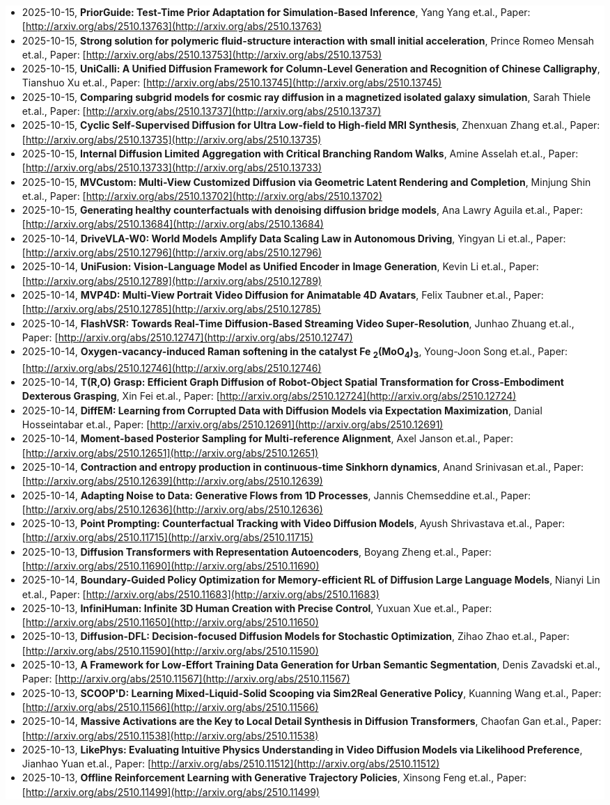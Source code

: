 - 2025-10-15, **PriorGuide: Test-Time Prior Adaptation for Simulation-Based Inference**, Yang Yang et.al., Paper: [http://arxiv.org/abs/2510.13763](http://arxiv.org/abs/2510.13763)
- 2025-10-15, **Strong solution for polymeric fluid-structure interaction with small initial acceleration**, Prince Romeo Mensah et.al., Paper: [http://arxiv.org/abs/2510.13753](http://arxiv.org/abs/2510.13753)
- 2025-10-15, **UniCalli: A Unified Diffusion Framework for Column-Level Generation and Recognition of Chinese Calligraphy**, Tianshuo Xu et.al., Paper: [http://arxiv.org/abs/2510.13745](http://arxiv.org/abs/2510.13745)
- 2025-10-15, **Comparing subgrid models for cosmic ray diffusion in a magnetized isolated galaxy simulation**, Sarah Thiele et.al., Paper: [http://arxiv.org/abs/2510.13737](http://arxiv.org/abs/2510.13737)
- 2025-10-15, **Cyclic Self-Supervised Diffusion for Ultra Low-field to High-field MRI Synthesis**, Zhenxuan Zhang et.al., Paper: [http://arxiv.org/abs/2510.13735](http://arxiv.org/abs/2510.13735)
- 2025-10-15, **Internal Diffusion Limited Aggregation with Critical Branching Random Walks**, Amine Asselah et.al., Paper: [http://arxiv.org/abs/2510.13733](http://arxiv.org/abs/2510.13733)
- 2025-10-15, **MVCustom: Multi-View Customized Diffusion via Geometric Latent Rendering and Completion**, Minjung Shin et.al., Paper: [http://arxiv.org/abs/2510.13702](http://arxiv.org/abs/2510.13702)
- 2025-10-15, **Generating healthy counterfactuals with denoising diffusion bridge models**, Ana Lawry Aguila et.al., Paper: [http://arxiv.org/abs/2510.13684](http://arxiv.org/abs/2510.13684)
- 2025-10-14, **DriveVLA-W0: World Models Amplify Data Scaling Law in Autonomous Driving**, Yingyan Li et.al., Paper: [http://arxiv.org/abs/2510.12796](http://arxiv.org/abs/2510.12796)
- 2025-10-14, **UniFusion: Vision-Language Model as Unified Encoder in Image Generation**, Kevin Li et.al., Paper: [http://arxiv.org/abs/2510.12789](http://arxiv.org/abs/2510.12789)
- 2025-10-14, **MVP4D: Multi-View Portrait Video Diffusion for Animatable 4D Avatars**, Felix Taubner et.al., Paper: [http://arxiv.org/abs/2510.12785](http://arxiv.org/abs/2510.12785)
- 2025-10-14, **FlashVSR: Towards Real-Time Diffusion-Based Streaming Video Super-Resolution**, Junhao Zhuang et.al., Paper: [http://arxiv.org/abs/2510.12747](http://arxiv.org/abs/2510.12747)
- 2025-10-14, **Oxygen-vacancy-induced Raman softening in the catalyst Fe $_2$(MoO$_4$)$_3$**, Young-Joon Song et.al., Paper: [http://arxiv.org/abs/2510.12746](http://arxiv.org/abs/2510.12746)
- 2025-10-14, **T(R,O) Grasp: Efficient Graph Diffusion of Robot-Object Spatial Transformation for Cross-Embodiment Dexterous Grasping**, Xin Fei et.al., Paper: [http://arxiv.org/abs/2510.12724](http://arxiv.org/abs/2510.12724)
- 2025-10-14, **DiffEM: Learning from Corrupted Data with Diffusion Models via Expectation Maximization**, Danial Hosseintabar et.al., Paper: [http://arxiv.org/abs/2510.12691](http://arxiv.org/abs/2510.12691)
- 2025-10-14, **Moment-based Posterior Sampling for Multi-reference Alignment**, Axel Janson et.al., Paper: [http://arxiv.org/abs/2510.12651](http://arxiv.org/abs/2510.12651)
- 2025-10-14, **Contraction and entropy production in continuous-time Sinkhorn dynamics**, Anand Srinivasan et.al., Paper: [http://arxiv.org/abs/2510.12639](http://arxiv.org/abs/2510.12639)
- 2025-10-14, **Adapting Noise to Data: Generative Flows from 1D Processes**, Jannis Chemseddine et.al., Paper: [http://arxiv.org/abs/2510.12636](http://arxiv.org/abs/2510.12636)
- 2025-10-13, **Point Prompting: Counterfactual Tracking with Video Diffusion Models**, Ayush Shrivastava et.al., Paper: [http://arxiv.org/abs/2510.11715](http://arxiv.org/abs/2510.11715)
- 2025-10-13, **Diffusion Transformers with Representation Autoencoders**, Boyang Zheng et.al., Paper: [http://arxiv.org/abs/2510.11690](http://arxiv.org/abs/2510.11690)
- 2025-10-14, **Boundary-Guided Policy Optimization for Memory-efficient RL of Diffusion Large Language Models**, Nianyi Lin et.al., Paper: [http://arxiv.org/abs/2510.11683](http://arxiv.org/abs/2510.11683)
- 2025-10-13, **InfiniHuman: Infinite 3D Human Creation with Precise Control**, Yuxuan Xue et.al., Paper: [http://arxiv.org/abs/2510.11650](http://arxiv.org/abs/2510.11650)
- 2025-10-13, **Diffusion-DFL: Decision-focused Diffusion Models for Stochastic Optimization**, Zihao Zhao et.al., Paper: [http://arxiv.org/abs/2510.11590](http://arxiv.org/abs/2510.11590)
- 2025-10-13, **A Framework for Low-Effort Training Data Generation for Urban Semantic Segmentation**, Denis Zavadski et.al., Paper: [http://arxiv.org/abs/2510.11567](http://arxiv.org/abs/2510.11567)
- 2025-10-13, **SCOOP'D: Learning Mixed-Liquid-Solid Scooping via Sim2Real Generative Policy**, Kuanning Wang et.al., Paper: [http://arxiv.org/abs/2510.11566](http://arxiv.org/abs/2510.11566)
- 2025-10-14, **Massive Activations are the Key to Local Detail Synthesis in Diffusion Transformers**, Chaofan Gan et.al., Paper: [http://arxiv.org/abs/2510.11538](http://arxiv.org/abs/2510.11538)
- 2025-10-13, **LikePhys: Evaluating Intuitive Physics Understanding in Video Diffusion Models via Likelihood Preference**, Jianhao Yuan et.al., Paper: [http://arxiv.org/abs/2510.11512](http://arxiv.org/abs/2510.11512)
- 2025-10-13, **Offline Reinforcement Learning with Generative Trajectory Policies**, Xinsong Feng et.al., Paper: [http://arxiv.org/abs/2510.11499](http://arxiv.org/abs/2510.11499)